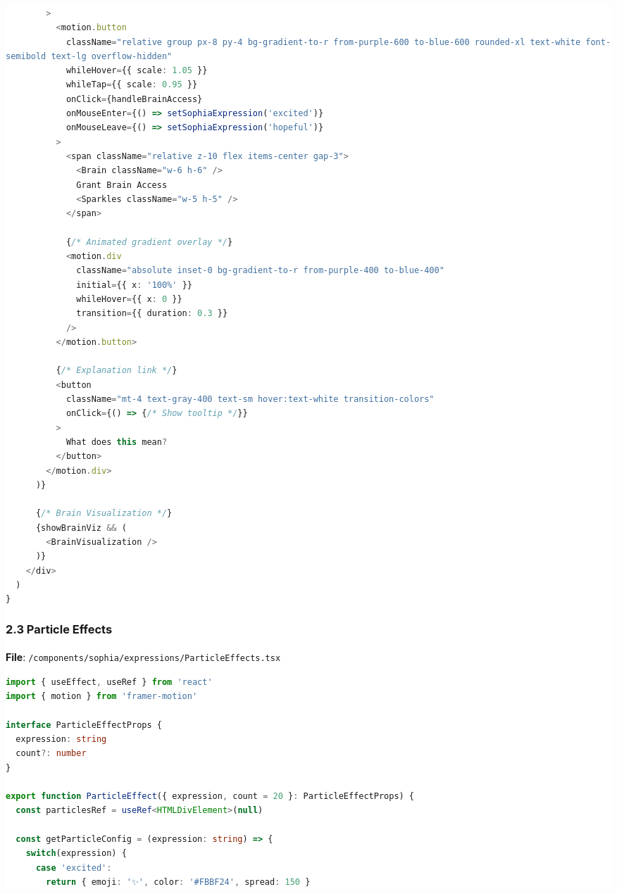 ```typescript
        >
          <motion.button
            className="relative group px-8 py-4 bg-gradient-to-r from-purple-600 to-blue-600 rounded-xl text-white font-semibold text-lg overflow-hidden"
            whileHover={{ scale: 1.05 }}
            whileTap={{ scale: 0.95 }}
            onClick={handleBrainAccess}
            onMouseEnter={() => setSophiaExpression('excited')}
            onMouseLeave={() => setSophiaExpression('hopeful')}
          >
            <span className="relative z-10 flex items-center gap-3">
              <Brain className="w-6 h-6" />
              Grant Brain Access
              <Sparkles className="w-5 h-5" />
            </span>
            
            {/* Animated gradient overlay */}
            <motion.div
              className="absolute inset-0 bg-gradient-to-r from-purple-400 to-blue-400"
              initial={{ x: '100%' }}
              whileHover={{ x: 0 }}
              transition={{ duration: 0.3 }}
            />
          </motion.button>
          
          {/* Explanation link */}
          <button
            className="mt-4 text-gray-400 text-sm hover:text-white transition-colors"
            onClick={() => {/* Show tooltip */}}
          >
            What does this mean?
          </button>
        </motion.div>
      )}
      
      {/* Brain Visualization */}
      {showBrainViz && (
        <BrainVisualization />
      )}
    </div>
  )
}
```

### 2.3 Particle Effects
**File**: `/components/sophia/expressions/ParticleEffects.tsx`

```typescript
import { useEffect, useRef } from 'react'
import { motion } from 'framer-motion'

interface ParticleEffectProps {
  expression: string
  count?: number
}

export function ParticleEffect({ expression, count = 20 }: ParticleEffectProps) {
  const particlesRef = useRef<HTMLDivElement>(null)
  
  const getParticleConfig = (expression: string) => {
    switch(expression) {
      case 'excited':
        return { emoji: '✨', color: '#FBBF24', spread: 150 }
```